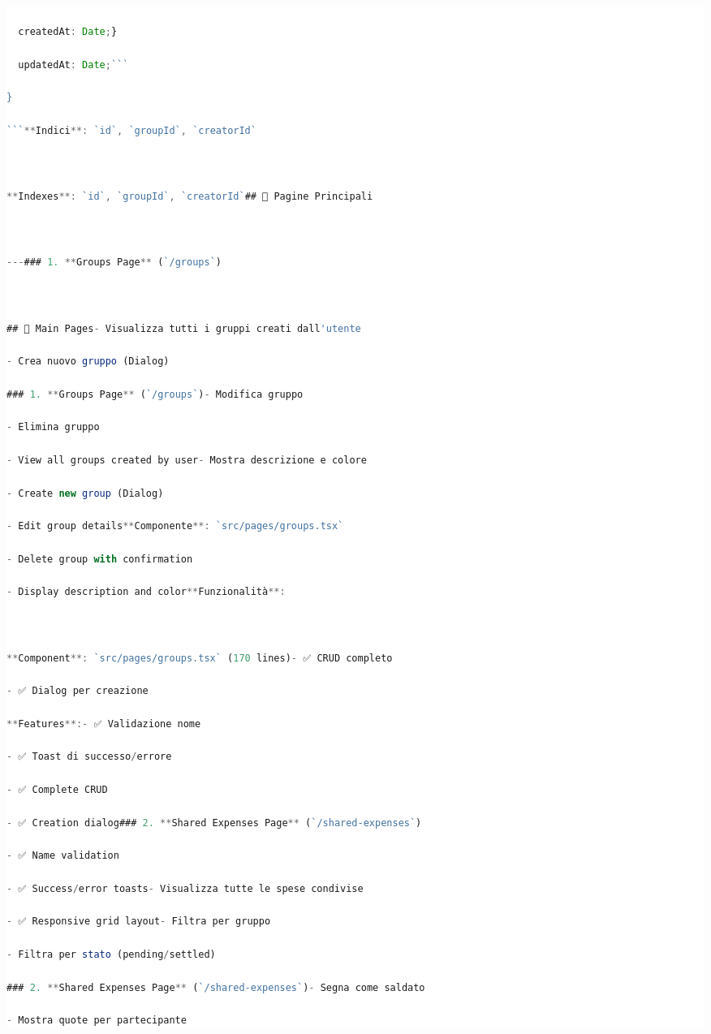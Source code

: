 `````typescript id: string;              // UUID

  createdAt: Date;}

  updatedAt: Date;```

}

```**Indici**: `id`, `groupId`, `creatorId`



**Indexes**: `id`, `groupId`, `creatorId`## 🎯 Pagine Principali



---### 1. **Groups Page** (`/groups`)



## 🎯 Main Pages- Visualizza tutti i gruppi creati dall'utente

- Crea nuovo gruppo (Dialog)

### 1. **Groups Page** (`/groups`)- Modifica gruppo

- Elimina gruppo

- View all groups created by user- Mostra descrizione e colore

- Create new group (Dialog)

- Edit group details**Componente**: `src/pages/groups.tsx`

- Delete group with confirmation

- Display description and color**Funzionalità**:



**Component**: `src/pages/groups.tsx` (170 lines)- ✅ CRUD completo

- ✅ Dialog per creazione

**Features**:- ✅ Validazione nome

- ✅ Toast di successo/errore

- ✅ Complete CRUD

- ✅ Creation dialog### 2. **Shared Expenses Page** (`/shared-expenses`)

- ✅ Name validation

- ✅ Success/error toasts- Visualizza tutte le spese condivise

- ✅ Responsive grid layout- Filtra per gruppo

- Filtra per stato (pending/settled)

### 2. **Shared Expenses Page** (`/shared-expenses`)- Segna come saldato

- Mostra quote per partecipante

`````